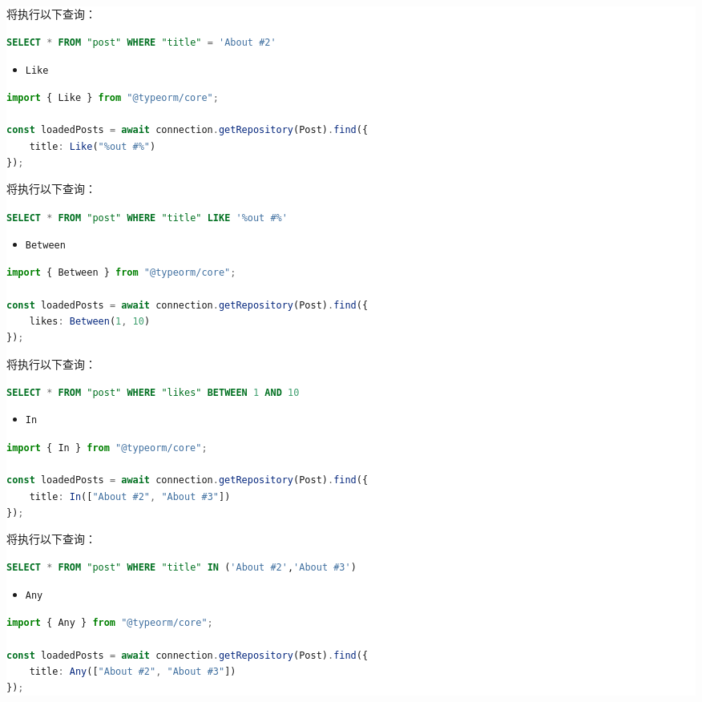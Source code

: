 将执行以下查询：

```sql
SELECT * FROM "post" WHERE "title" = 'About #2'
```

-   `Like`

```ts
import { Like } from "@typeorm/core";

const loadedPosts = await connection.getRepository(Post).find({
    title: Like("%out #%")
});
```

将执行以下查询：

```sql
SELECT * FROM "post" WHERE "title" LIKE '%out #%'
```

-   `Between`

```ts
import { Between } from "@typeorm/core";

const loadedPosts = await connection.getRepository(Post).find({
    likes: Between(1, 10)
});
```

将执行以下查询：

```sql
SELECT * FROM "post" WHERE "likes" BETWEEN 1 AND 10
```

-   `In`

```ts
import { In } from "@typeorm/core";

const loadedPosts = await connection.getRepository(Post).find({
    title: In(["About #2", "About #3"])
});
```

将执行以下查询：

```sql
SELECT * FROM "post" WHERE "title" IN ('About #2','About #3')
```

-   `Any`

```ts
import { Any } from "@typeorm/core";

const loadedPosts = await connection.getRepository(Post).find({
    title: Any(["About #2", "About #3"])
});
```
